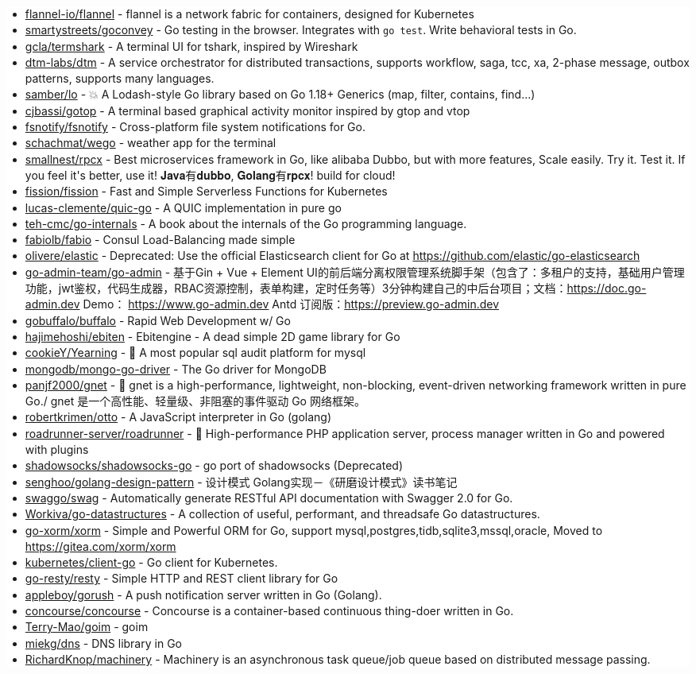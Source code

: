 * [flannel-io/flannel](https://github.com/flannel-io/flannel) - flannel is a network fabric for containers, designed for Kubernetes
* [smartystreets/goconvey](https://github.com/smartystreets/goconvey) - Go testing in the browser. Integrates with `go test`. Write behavioral tests in Go.
* [gcla/termshark](https://github.com/gcla/termshark) - A terminal UI for tshark, inspired by Wireshark
* [dtm-labs/dtm](https://github.com/dtm-labs/dtm) - A service orchestrator for distributed transactions, supports workflow, saga, tcc, xa, 2-phase message, outbox patterns, supports many languages.
* [samber/lo](https://github.com/samber/lo) - 💥  A Lodash-style Go library based on Go 1.18+ Generics (map, filter, contains, find...)
* [cjbassi/gotop](https://github.com/cjbassi/gotop) - A terminal based graphical activity monitor inspired by gtop and vtop
* [fsnotify/fsnotify](https://github.com/fsnotify/fsnotify) - Cross-platform file system notifications for Go.
* [schachmat/wego](https://github.com/schachmat/wego) - weather app for the terminal
* [smallnest/rpcx](https://github.com/smallnest/rpcx) - Best microservices framework in Go, like alibaba Dubbo, but with more features, Scale easily. Try it. Test it. If you feel it's better, use it! 𝐉𝐚𝐯𝐚有𝐝𝐮𝐛𝐛𝐨, 𝐆𝐨𝐥𝐚𝐧𝐠有𝐫𝐩𝐜𝐱! build for cloud!
* [fission/fission](https://github.com/fission/fission) - Fast and Simple Serverless Functions for Kubernetes
* [lucas-clemente/quic-go](https://github.com/lucas-clemente/quic-go) - A QUIC implementation in pure go
* [teh-cmc/go-internals](https://github.com/teh-cmc/go-internals) - A book about the internals of the Go programming language.
* [fabiolb/fabio](https://github.com/fabiolb/fabio) - Consul Load-Balancing made simple
* [olivere/elastic](https://github.com/olivere/elastic) - Deprecated: Use the official Elasticsearch client for Go at https://github.com/elastic/go-elasticsearch
* [go-admin-team/go-admin](https://github.com/go-admin-team/go-admin) - 基于Gin + Vue + Element UI的前后端分离权限管理系统脚手架（包含了：多租户的支持，基础用户管理功能，jwt鉴权，代码生成器，RBAC资源控制，表单构建，定时任务等）3分钟构建自己的中后台项目；文档：https://doc.go-admin.dev   Demo： https://www.go-admin.dev Antd 订阅版：https://preview.go-admin.dev
* [gobuffalo/buffalo](https://github.com/gobuffalo/buffalo) - Rapid Web Development w/ Go
* [hajimehoshi/ebiten](https://github.com/hajimehoshi/ebiten) - Ebitengine - A dead simple 2D game library for Go
* [cookieY/Yearning](https://github.com/cookieY/Yearning) - 🐳 A most popular sql audit platform for mysql
* [mongodb/mongo-go-driver](https://github.com/mongodb/mongo-go-driver) - The Go driver for MongoDB
* [panjf2000/gnet](https://github.com/panjf2000/gnet) - 🚀 gnet is a high-performance, lightweight, non-blocking, event-driven networking framework written in pure Go./ gnet 是一个高性能、轻量级、非阻塞的事件驱动 Go 网络框架。
* [robertkrimen/otto](https://github.com/robertkrimen/otto) - A JavaScript interpreter in Go (golang)
* [roadrunner-server/roadrunner](https://github.com/roadrunner-server/roadrunner) - 🤯 High-performance PHP application server, process manager written in Go and powered with plugins
* [shadowsocks/shadowsocks-go](https://github.com/shadowsocks/shadowsocks-go) - go port of shadowsocks (Deprecated)
* [senghoo/golang-design-pattern](https://github.com/senghoo/golang-design-pattern) - 设计模式 Golang实现－《研磨设计模式》读书笔记
* [swaggo/swag](https://github.com/swaggo/swag) - Automatically generate RESTful API documentation with Swagger 2.0 for Go.
* [Workiva/go-datastructures](https://github.com/Workiva/go-datastructures) - A collection of useful, performant, and threadsafe Go datastructures.
* [go-xorm/xorm](https://github.com/go-xorm/xorm) - Simple and Powerful ORM for Go, support mysql,postgres,tidb,sqlite3,mssql,oracle, Moved to https://gitea.com/xorm/xorm
* [kubernetes/client-go](https://github.com/kubernetes/client-go) - Go client for Kubernetes.
* [go-resty/resty](https://github.com/go-resty/resty) - Simple HTTP and REST client library for Go
* [appleboy/gorush](https://github.com/appleboy/gorush) - A push notification server written in Go (Golang).
* [concourse/concourse](https://github.com/concourse/concourse) - Concourse is a container-based continuous thing-doer written in Go.
* [Terry-Mao/goim](https://github.com/Terry-Mao/goim) - goim
* [miekg/dns](https://github.com/miekg/dns) - DNS library in Go
* [RichardKnop/machinery](https://github.com/RichardKnop/machinery) - Machinery is an asynchronous task queue/job queue based on distributed message passing.